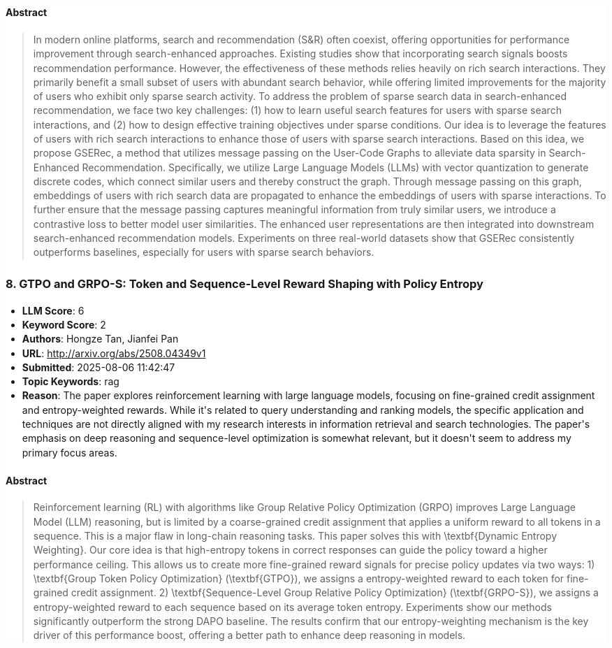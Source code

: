 #### Abstract
> In modern online platforms, search and recommendation (S&R) often coexist,
offering opportunities for performance improvement through search-enhanced
approaches. Existing studies show that incorporating search signals boosts
recommendation performance. However, the effectiveness of these methods relies
heavily on rich search interactions. They primarily benefit a small subset of
users with abundant search behavior, while offering limited improvements for
the majority of users who exhibit only sparse search activity. To address the
problem of sparse search data in search-enhanced recommendation, we face two
key challenges: (1) how to learn useful search features for users with sparse
search interactions, and (2) how to design effective training objectives under
sparse conditions. Our idea is to leverage the features of users with rich
search interactions to enhance those of users with sparse search interactions.
Based on this idea, we propose GSERec, a method that utilizes message passing
on the User-Code Graphs to alleviate data sparsity in Search-Enhanced
Recommendation. Specifically, we utilize Large Language Models (LLMs) with
vector quantization to generate discrete codes, which connect similar users and
thereby construct the graph. Through message passing on this graph, embeddings
of users with rich search data are propagated to enhance the embeddings of
users with sparse interactions. To further ensure that the message passing
captures meaningful information from truly similar users, we introduce a
contrastive loss to better model user similarities. The enhanced user
representations are then integrated into downstream search-enhanced
recommendation models. Experiments on three real-world datasets show that
GSERec consistently outperforms baselines, especially for users with sparse
search behaviors.

### 8. GTPO and GRPO-S: Token and Sequence-Level Reward Shaping with Policy Entropy

- **LLM Score**: 6
- **Keyword Score**: 2
- **Authors**: Hongze Tan, Jianfei Pan
- **URL**: <http://arxiv.org/abs/2508.04349v1>
- **Submitted**: 2025-08-06 11:42:47
- **Topic Keywords**: rag
- **Reason**: The paper explores reinforcement learning with large language models, focusing on fine-grained credit assignment and entropy-weighted rewards. While it's related to query understanding and ranking models, the specific application and techniques are not directly aligned with my research interests in information retrieval and search technologies. The paper's emphasis on deep reasoning and sequence-level optimization is somewhat relevant, but it doesn't seem to address my primary focus areas.

#### Abstract
> Reinforcement learning (RL) with algorithms like Group Relative Policy
Optimization (GRPO) improves Large Language Model (LLM) reasoning, but is
limited by a coarse-grained credit assignment that applies a uniform reward to
all tokens in a sequence. This is a major flaw in long-chain reasoning tasks.
This paper solves this with \textbf{Dynamic Entropy Weighting}. Our core idea
is that high-entropy tokens in correct responses can guide the policy toward a
higher performance ceiling. This allows us to create more fine-grained reward
signals for precise policy updates via two ways: 1) \textbf{Group Token Policy
Optimization} (\textbf{GTPO}), we assigns a entropy-weighted reward to each
token for fine-grained credit assignment. 2) \textbf{Sequence-Level Group
Relative Policy Optimization} (\textbf{GRPO-S}), we assigns a entropy-weighted
reward to each sequence based on its average token entropy. Experiments show
our methods significantly outperform the strong DAPO baseline. The results
confirm that our entropy-weighting mechanism is the key driver of this
performance boost, offering a better path to enhance deep reasoning in models.
